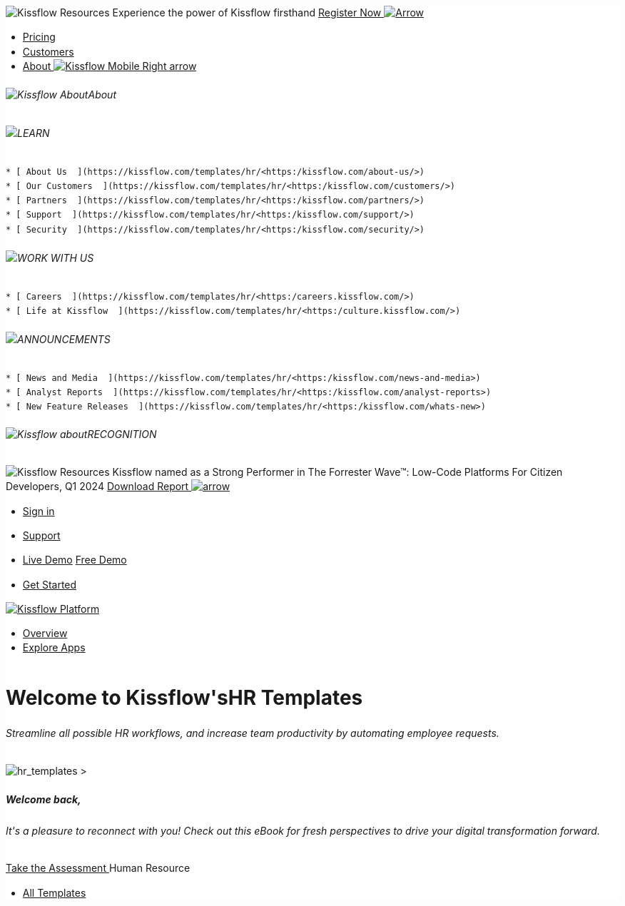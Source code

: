 ![Kissflow Resources](https://kissflow.com/hubfs/resource_menu.webp)
Experience the power of Kissflow firsthand
[Register Now ![Arrow](https://kissflow.com/hubfs/arrow.svg)](https://kissflow.com/templates/hr/<https:/kissflow.com/events/weekly-demo>)
  * [Pricing ](https://kissflow.com/templates/hr/<https:/kissflow.com/pricing/>)
  * [Customers ](https://kissflow.com/templates/hr/<https:/kissflow.com/customers/>)
  * [ About ![Kissflow Mobile Right arrow](https://kissflow.com/hubfs/mobile-right-arrow.svg)](https://kissflow.com/templates/hr/<javascript:void\(0\)>)
###### ![Kissflow About](https://kissflow.com/hubfs/expand_more.svg)About
######  ![](https://kissflow.com/hubfs/learn%20\(2\).svg)LEARN
    * [ About Us  ](https://kissflow.com/templates/hr/<https:/kissflow.com/about-us/>)
    * [ Our Customers  ](https://kissflow.com/templates/hr/<https:/kissflow.com/customers/>)
    * [ Partners  ](https://kissflow.com/templates/hr/<https:/kissflow.com/partners/>)
    * [ Support  ](https://kissflow.com/templates/hr/<https:/kissflow.com/support/>)
    * [ Security  ](https://kissflow.com/templates/hr/<https:/kissflow.com/security/>)
######  ![](https://kissflow.com/hubfs/explroe.svg)WORK WITH US
    * [ Careers  ](https://kissflow.com/templates/hr/<https:/careers.kissflow.com/>)
    * [ Life at Kissflow  ](https://kissflow.com/templates/hr/<https:/culture.kissflow.com/>)
######  ![](https://kissflow.com/hubfs/announcement%20\(1\).svg)ANNOUNCEMENTS
    * [ News and Media  ](https://kissflow.com/templates/hr/<https:/kissflow.com/news-and-media>)
    * [ Analyst Reports  ](https://kissflow.com/templates/hr/<https:/kissflow.com/analyst-reports>)
    * [ New Feature Releases  ](https://kissflow.com/templates/hr/<https:/kissflow.com/whats-new>)
###### ![Kissflow about](https://kissflow.com/hubfs/whatsnew.svg)RECOGNITION
![Kissflow Resources](https://kissflow.com/hubfs/forrester-img.png)
Kissflow named as a Strong Performer in The Forrester Wave™: Low-Code Platforms For Citizen Developers, Q1 2024
[Download Report ![arrow](https://kissflow.com/hubfs/chevron-right%201.svg)](https://kissflow.com/templates/hr/<https:/kissflow.com/analyst-reports/forrester-wave-low-code-platforms-for-citizen-developers>)
  * [ Sign in ](https://kissflow.com/templates/hr/<https:/kissflow.com/login/>)
  * [ Support ](https://kissflow.com/templates/hr/<https:/kissflow.com/support/>)


  * [Live Demo](https://kissflow.com/templates/hr/<https:/kissflow.com/events/weekly-demo>) [Free Demo](https://kissflow.com/templates/hr/<https:/kissflow.com/book-a-demo/>)
  * [Get Started](https://kissflow.com/templates/hr/<https:/kissflow.com/get-started/>)


[ ![Kissflow Platform](https://kissflow.com/hubfs/app-development-1.svg)](https://kissflow.com/templates/hr/<https:/kissflow.com/application-development>)
  * [ Overview ](https://kissflow.com/templates/hr/<https:/kissflow.com/application-development>)
  * [ Explore Apps ](https://kissflow.com/templates/hr/<https:/kissflow.com/appstore?apps_ref=hr>)


# Welcome to Kissflow'sHR Templates
###### Streamline all possible HR workflows, and increase team productivity by automating employee requests.
![hr_templates](https://kissflow.com/hs-fs/hubfs/hr_templates.webp?width=1184&height=1120&name=hr_templates.webp) >
##### Welcome back, 
###### It's a pleasure to reconnect with you! Check out this eBook for fresh perspectives to drive your digital transformation forward.
[Take the Assessment ](https://kissflow.com/templates/hr/<https:/kissflow.com/digital-transformation-assessment/>)
Human Resource 
  * [All Templates](https://kissflow.com/templates/hr/<https:/kissflow.com/templates/>)